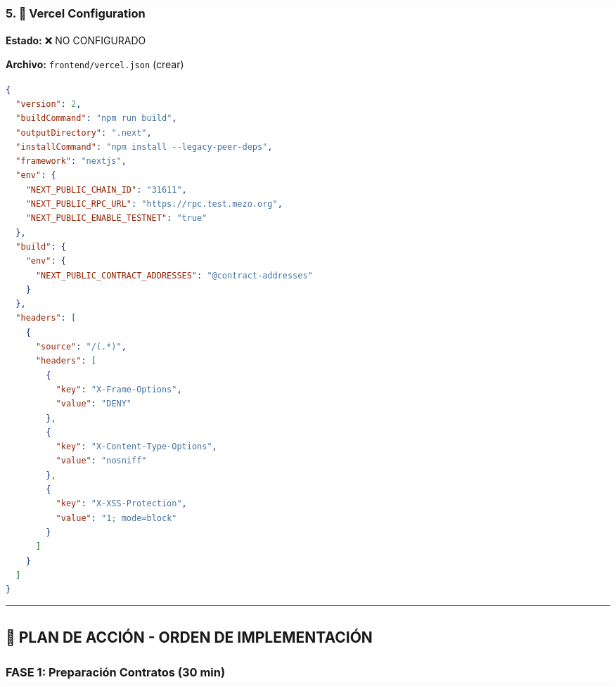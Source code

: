 
### **5. 📝 Vercel Configuration**

**Estado:** ❌ NO CONFIGURADO

**Archivo:** `frontend/vercel.json` (crear)

```json
{
  "version": 2,
  "buildCommand": "npm run build",
  "outputDirectory": ".next",
  "installCommand": "npm install --legacy-peer-deps",
  "framework": "nextjs",
  "env": {
    "NEXT_PUBLIC_CHAIN_ID": "31611",
    "NEXT_PUBLIC_RPC_URL": "https://rpc.test.mezo.org",
    "NEXT_PUBLIC_ENABLE_TESTNET": "true"
  },
  "build": {
    "env": {
      "NEXT_PUBLIC_CONTRACT_ADDRESSES": "@contract-addresses"
    }
  },
  "headers": [
    {
      "source": "/(.*)",
      "headers": [
        {
          "key": "X-Frame-Options",
          "value": "DENY"
        },
        {
          "key": "X-Content-Type-Options",
          "value": "nosniff"
        },
        {
          "key": "X-XSS-Protection",
          "value": "1; mode=block"
        }
      ]
    }
  ]
}
```

---

## 🎯 **PLAN DE ACCIÓN - ORDEN DE IMPLEMENTACIÓN**

### **FASE 1: Preparación Contratos (30 min)**
